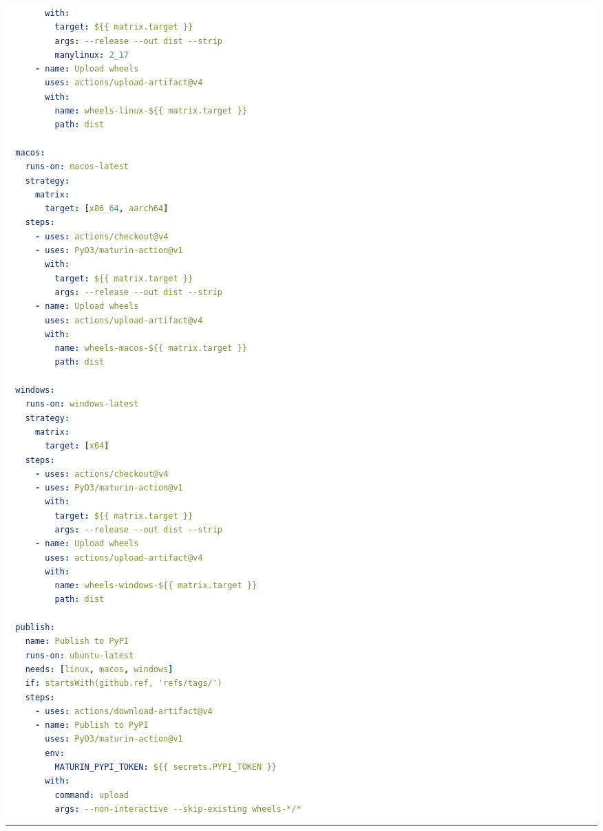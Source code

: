 ```yaml
        with:
          target: ${{ matrix.target }}
          args: --release --out dist --strip
          manylinux: 2_17
      - name: Upload wheels
        uses: actions/upload-artifact@v4
        with:
          name: wheels-linux-${{ matrix.target }}
          path: dist

  macos:
    runs-on: macos-latest
    strategy:
      matrix:
        target: [x86_64, aarch64]
    steps:
      - uses: actions/checkout@v4
      - uses: PyO3/maturin-action@v1
        with:
          target: ${{ matrix.target }}
          args: --release --out dist --strip
      - name: Upload wheels
        uses: actions/upload-artifact@v4
        with:
          name: wheels-macos-${{ matrix.target }}
          path: dist

  windows:
    runs-on: windows-latest
    strategy:
      matrix:
        target: [x64]
    steps:
      - uses: actions/checkout@v4
      - uses: PyO3/maturin-action@v1
        with:
          target: ${{ matrix.target }}
          args: --release --out dist --strip
      - name: Upload wheels
        uses: actions/upload-artifact@v4
        with:
          name: wheels-windows-${{ matrix.target }}
          path: dist

  publish:
    name: Publish to PyPI
    runs-on: ubuntu-latest
    needs: [linux, macos, windows]
    if: startsWith(github.ref, 'refs/tags/')
    steps:
      - uses: actions/download-artifact@v4
      - name: Publish to PyPI
        uses: PyO3/maturin-action@v1
        env:
          MATURIN_PYPI_TOKEN: ${{ secrets.PYPI_TOKEN }}
        with:
          command: upload
          args: --non-interactive --skip-existing wheels-*/*
```

---